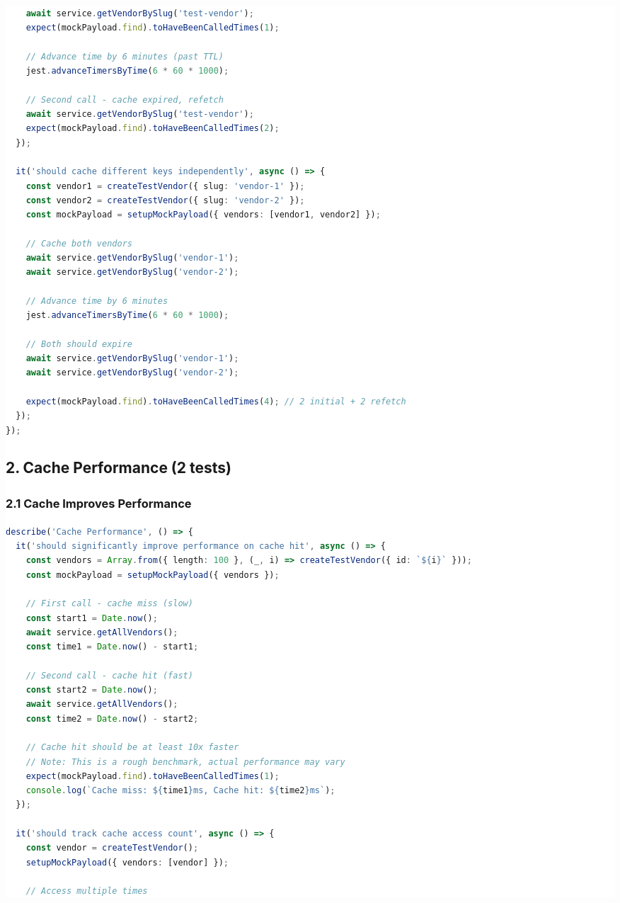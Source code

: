```typescript
    await service.getVendorBySlug('test-vendor');
    expect(mockPayload.find).toHaveBeenCalledTimes(1);

    // Advance time by 6 minutes (past TTL)
    jest.advanceTimersByTime(6 * 60 * 1000);

    // Second call - cache expired, refetch
    await service.getVendorBySlug('test-vendor');
    expect(mockPayload.find).toHaveBeenCalledTimes(2);
  });

  it('should cache different keys independently', async () => {
    const vendor1 = createTestVendor({ slug: 'vendor-1' });
    const vendor2 = createTestVendor({ slug: 'vendor-2' });
    const mockPayload = setupMockPayload({ vendors: [vendor1, vendor2] });

    // Cache both vendors
    await service.getVendorBySlug('vendor-1');
    await service.getVendorBySlug('vendor-2');

    // Advance time by 6 minutes
    jest.advanceTimersByTime(6 * 60 * 1000);

    // Both should expire
    await service.getVendorBySlug('vendor-1');
    await service.getVendorBySlug('vendor-2');

    expect(mockPayload.find).toHaveBeenCalledTimes(4); // 2 initial + 2 refetch
  });
});
```

## 2. Cache Performance (2 tests)

### 2.1 Cache Improves Performance
```typescript
describe('Cache Performance', () => {
  it('should significantly improve performance on cache hit', async () => {
    const vendors = Array.from({ length: 100 }, (_, i) => createTestVendor({ id: `${i}` }));
    const mockPayload = setupMockPayload({ vendors });

    // First call - cache miss (slow)
    const start1 = Date.now();
    await service.getAllVendors();
    const time1 = Date.now() - start1;

    // Second call - cache hit (fast)
    const start2 = Date.now();
    await service.getAllVendors();
    const time2 = Date.now() - start2;

    // Cache hit should be at least 10x faster
    // Note: This is a rough benchmark, actual performance may vary
    expect(mockPayload.find).toHaveBeenCalledTimes(1);
    console.log(`Cache miss: ${time1}ms, Cache hit: ${time2}ms`);
  });

  it('should track cache access count', async () => {
    const vendor = createTestVendor();
    setupMockPayload({ vendors: [vendor] });

    // Access multiple times
```